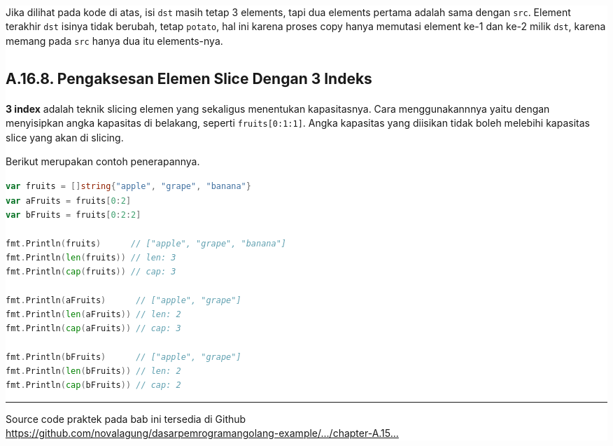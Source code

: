 Jika dilihat pada kode di atas, isi `dst` masih tetap 3 elements, tapi dua elements pertama adalah sama dengan `src`. Element terakhir `dst` isinya tidak berubah, tetap `potato`, hal ini karena proses copy hanya memutasi element ke-1 dan ke-2 milik `dst`, karena memang pada `src` hanya dua itu elements-nya.

## A.16.8. Pengaksesan Elemen Slice Dengan 3 Indeks

**3 index** adalah teknik slicing elemen yang sekaligus menentukan kapasitasnya. Cara menggunakannnya yaitu dengan menyisipkan angka kapasitas di belakang, seperti `fruits[0:1:1]`. Angka kapasitas yang diisikan tidak boleh melebihi kapasitas slice yang akan di slicing.

Berikut merupakan contoh penerapannya.

```go
var fruits = []string{"apple", "grape", "banana"}
var aFruits = fruits[0:2]
var bFruits = fruits[0:2:2]

fmt.Println(fruits)      // ["apple", "grape", "banana"]
fmt.Println(len(fruits)) // len: 3
fmt.Println(cap(fruits)) // cap: 3

fmt.Println(aFruits)      // ["apple", "grape"]
fmt.Println(len(aFruits)) // len: 2
fmt.Println(cap(aFruits)) // cap: 3

fmt.Println(bFruits)      // ["apple", "grape"]
fmt.Println(len(bFruits)) // len: 2
fmt.Println(cap(bFruits)) // cap: 2
```

---

<div class="source-code-link">
    <div class="source-code-link-message">Source code praktek pada bab ini tersedia di Github</div>
    <a href="https://github.com/novalagung/dasarpemrogramangolang-example/tree/master/chapter-A.15-slice">https://github.com/novalagung/dasarpemrogramangolang-example/.../chapter-A.15...</a>
</div>
